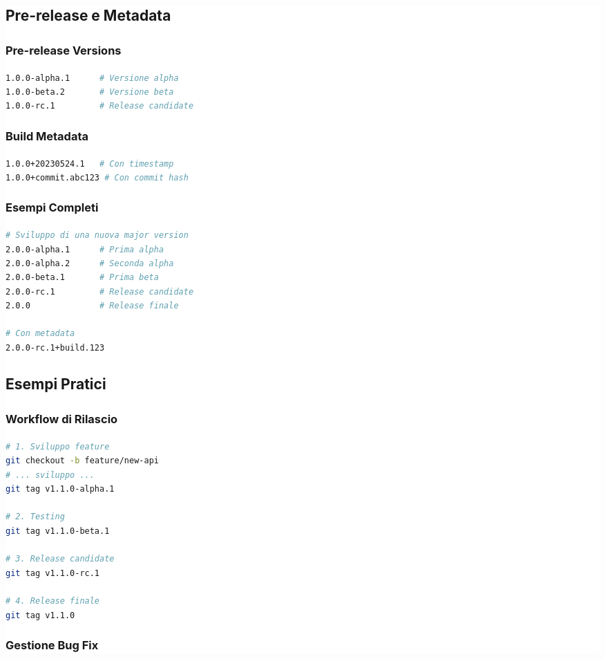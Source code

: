 ## Pre-release e Metadata

### Pre-release Versions

```bash
1.0.0-alpha.1      # Versione alpha
1.0.0-beta.2       # Versione beta
1.0.0-rc.1         # Release candidate
```

### Build Metadata

```bash
1.0.0+20230524.1   # Con timestamp
1.0.0+commit.abc123 # Con commit hash
```

### Esempi Completi

```bash
# Sviluppo di una nuova major version
2.0.0-alpha.1      # Prima alpha
2.0.0-alpha.2      # Seconda alpha
2.0.0-beta.1       # Prima beta
2.0.0-rc.1         # Release candidate
2.0.0              # Release finale

# Con metadata
2.0.0-rc.1+build.123
```

## Esempi Pratici

### Workflow di Rilascio

```bash
# 1. Sviluppo feature
git checkout -b feature/new-api
# ... sviluppo ...
git tag v1.1.0-alpha.1

# 2. Testing
git tag v1.1.0-beta.1

# 3. Release candidate
git tag v1.1.0-rc.1

# 4. Release finale
git tag v1.1.0
```

### Gestione Bug Fix
